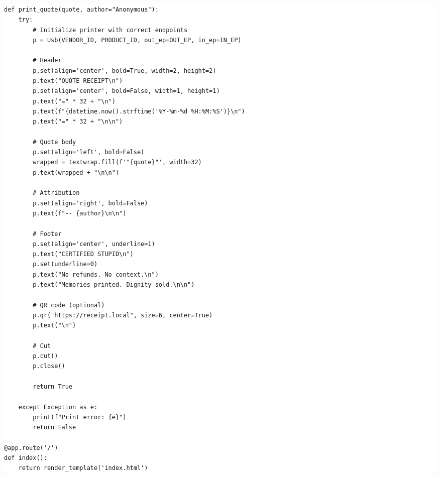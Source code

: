     def print_quote(quote, author="Anonymous"):
        try:
            # Initialize printer with correct endpoints
            p = Usb(VENDOR_ID, PRODUCT_ID, out_ep=OUT_EP, in_ep=IN_EP)

            # Header
            p.set(align='center', bold=True, width=2, height=2)
            p.text("QUOTE RECEIPT\n")
            p.set(align='center', bold=False, width=1, height=1)
            p.text("=" * 32 + "\n")
            p.text(f"{datetime.now().strftime('%Y-%m-%d %H:%M:%S')}\n")
            p.text("=" * 32 + "\n\n")

            # Quote body
            p.set(align='left', bold=False)
            wrapped = textwrap.fill(f'"{quote}"', width=32)
            p.text(wrapped + "\n\n")

            # Attribution
            p.set(align='right', bold=False)
            p.text(f"-- {author}\n\n")

            # Footer
            p.set(align='center', underline=1)
            p.text("CERTIFIED STUPID\n")
            p.set(underline=0)
            p.text("No refunds. No context.\n")
            p.text("Memories printed. Dignity sold.\n\n")

            # QR code (optional)
            p.qr("https://receipt.local", size=6, center=True)
            p.text("\n")

            # Cut
            p.cut()
            p.close()

            return True

        except Exception as e:
            print(f"Print error: {e}")
            return False

    @app.route('/')
    def index():
        return render_template('index.html')
